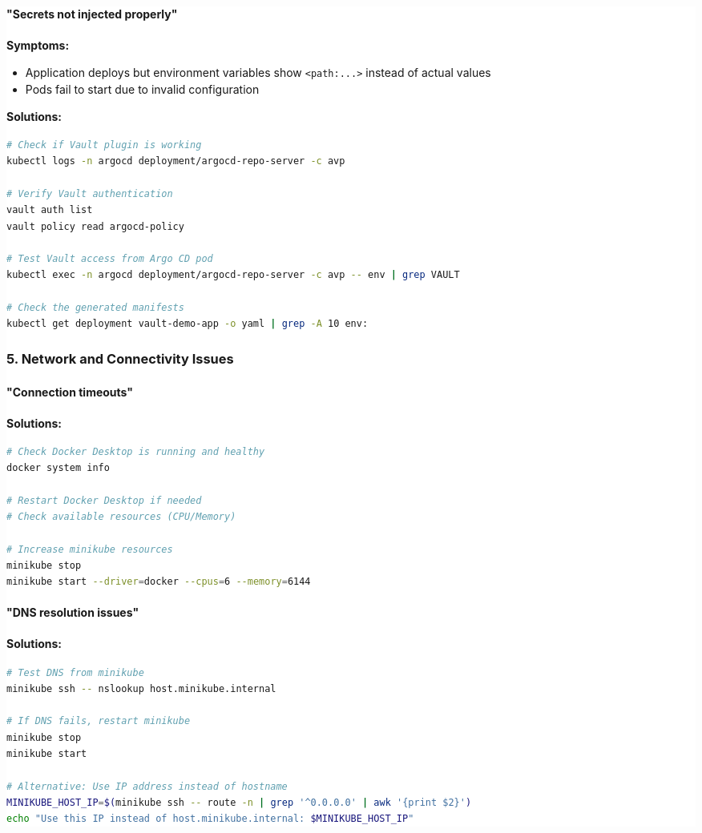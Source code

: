 #### "Secrets not injected properly"

**Symptoms:**
- Application deploys but environment variables show `<path:...>` instead of actual values
- Pods fail to start due to invalid configuration

**Solutions:**
```bash
# Check if Vault plugin is working
kubectl logs -n argocd deployment/argocd-repo-server -c avp

# Verify Vault authentication
vault auth list
vault policy read argocd-policy

# Test Vault access from Argo CD pod
kubectl exec -n argocd deployment/argocd-repo-server -c avp -- env | grep VAULT

# Check the generated manifests
kubectl get deployment vault-demo-app -o yaml | grep -A 10 env:
```

### 5. Network and Connectivity Issues

#### "Connection timeouts"

**Solutions:**
```bash
# Check Docker Desktop is running and healthy
docker system info

# Restart Docker Desktop if needed
# Check available resources (CPU/Memory)

# Increase minikube resources
minikube stop
minikube start --driver=docker --cpus=6 --memory=6144
```

#### "DNS resolution issues"

**Solutions:**
```bash
# Test DNS from minikube
minikube ssh -- nslookup host.minikube.internal

# If DNS fails, restart minikube
minikube stop
minikube start

# Alternative: Use IP address instead of hostname
MINIKUBE_HOST_IP=$(minikube ssh -- route -n | grep '^0.0.0.0' | awk '{print $2}')
echo "Use this IP instead of host.minikube.internal: $MINIKUBE_HOST_IP"
```
